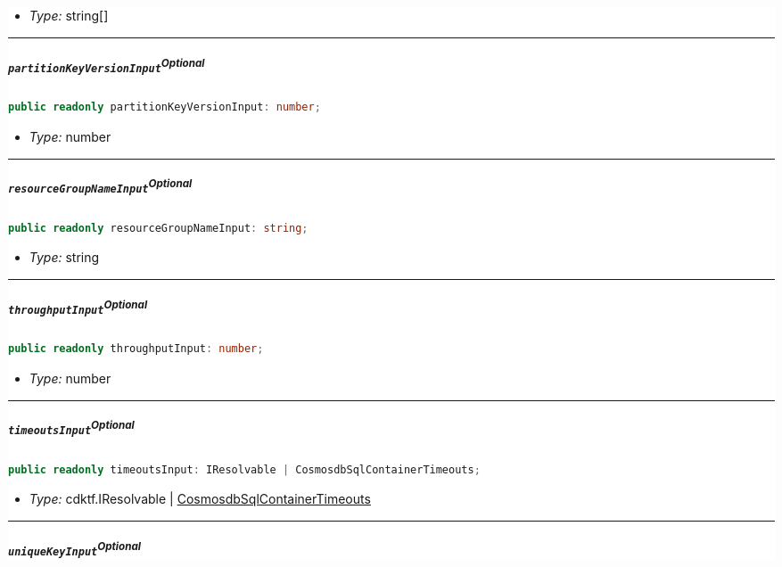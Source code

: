 - *Type:* string[]

---

##### `partitionKeyVersionInput`<sup>Optional</sup> <a name="partitionKeyVersionInput" id="@cdktf/provider-azurerm.cosmosdbSqlContainer.CosmosdbSqlContainer.property.partitionKeyVersionInput"></a>

```typescript
public readonly partitionKeyVersionInput: number;
```

- *Type:* number

---

##### `resourceGroupNameInput`<sup>Optional</sup> <a name="resourceGroupNameInput" id="@cdktf/provider-azurerm.cosmosdbSqlContainer.CosmosdbSqlContainer.property.resourceGroupNameInput"></a>

```typescript
public readonly resourceGroupNameInput: string;
```

- *Type:* string

---

##### `throughputInput`<sup>Optional</sup> <a name="throughputInput" id="@cdktf/provider-azurerm.cosmosdbSqlContainer.CosmosdbSqlContainer.property.throughputInput"></a>

```typescript
public readonly throughputInput: number;
```

- *Type:* number

---

##### `timeoutsInput`<sup>Optional</sup> <a name="timeoutsInput" id="@cdktf/provider-azurerm.cosmosdbSqlContainer.CosmosdbSqlContainer.property.timeoutsInput"></a>

```typescript
public readonly timeoutsInput: IResolvable | CosmosdbSqlContainerTimeouts;
```

- *Type:* cdktf.IResolvable | <a href="#@cdktf/provider-azurerm.cosmosdbSqlContainer.CosmosdbSqlContainerTimeouts">CosmosdbSqlContainerTimeouts</a>

---

##### `uniqueKeyInput`<sup>Optional</sup> <a name="uniqueKeyInput" id="@cdktf/provider-azurerm.cosmosdbSqlContainer.CosmosdbSqlContainer.property.uniqueKeyInput"></a>
